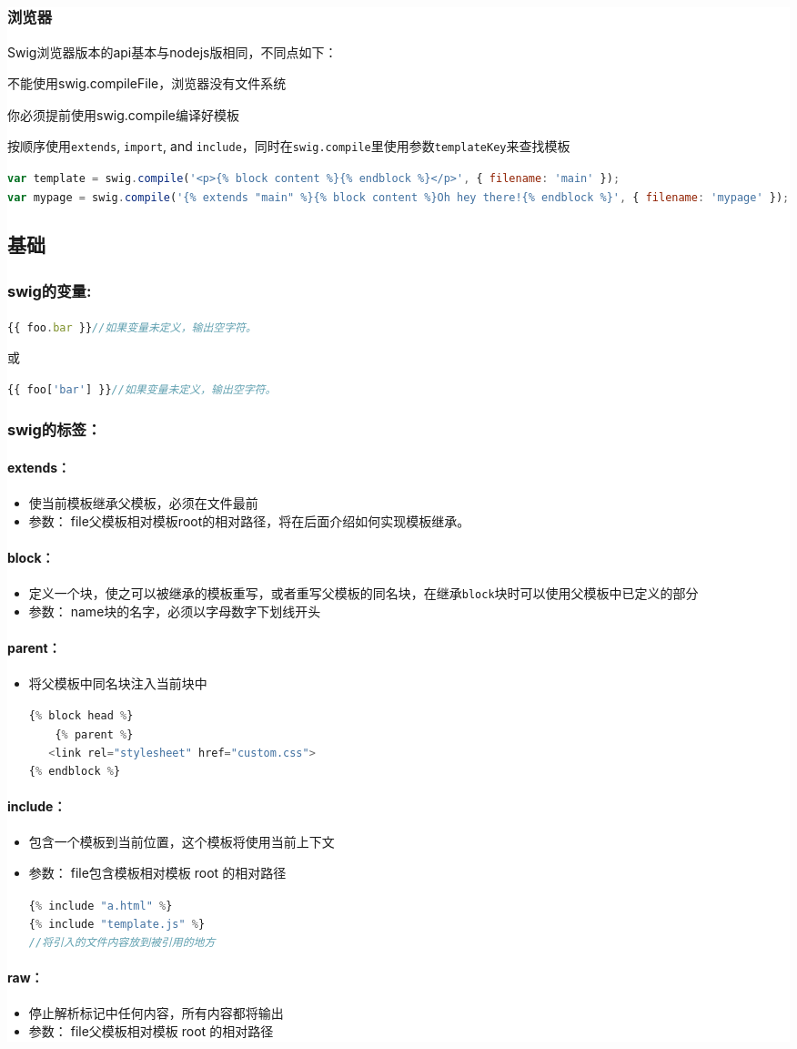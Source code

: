 ### 浏览器
Swig浏览器版本的api基本与nodejs版相同，不同点如下：

不能使用swig.compileFile，浏览器没有文件系统

你必须提前使用swig.compile编译好模板

按顺序使用`extends`, `import`, and `include`，同时在`swig.compile`里使用参数`templateKey`来查找模板

```javascript
var template = swig.compile('<p>{% block content %}{% endblock %}</p>', { filename: 'main' });
var mypage = swig.compile('{% extends "main" %}{% block content %}Oh hey there!{% endblock %}', { filename: 'mypage' });
```
## 基础

### swig的变量:

```javascript
{{ foo.bar }}//如果变量未定义，输出空字符。
```
或
```javascript
{{ foo['bar'] }}//如果变量未定义，输出空字符。
```

### swig的标签：

#### extends：
* 使当前模板继承父模板，必须在文件最前
* 参数： file父模板相对模板root的相对路径，将在后面介绍如何实现模板继承。

#### block：

* 定义一个块，使之可以被继承的模板重写，或者重写父模板的同名块，在继承`block`块时可以使用父模板中已定义的部分 
* 参数： name块的名字，必须以字母数字下划线开头

#### parent：
* 将父模板中同名块注入当前块中

    ```javascript
    {% block head %}
        {% parent %}
       <link rel="stylesheet" href="custom.css">
    {% endblock %} 
    ```

#### include：
* 包含一个模板到当前位置，这个模板将使用当前上下文 
* 参数： file包含模板相对模板 root 的相对路径 

    ```javascript
    {% include "a.html" %}
    {% include "template.js" %}
    //将引入的文件内容放到被引用的地方
    ```
#### raw：
* 停止解析标记中任何内容，所有内容都将输出
* 参数： file父模板相对模板 root 的相对路径
